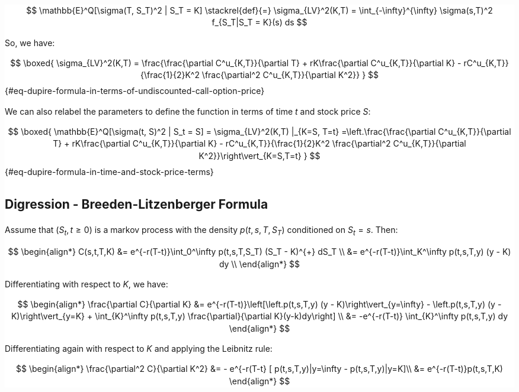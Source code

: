 $$
\mathbb{E}^Q[\sigma(T, S_T)^2 | S_T = K] \stackrel{def}{=} \sigma_{LV}^2(K,T) = \int_{-\infty}^{\infty} \sigma(s,T)^2 f_{S_T|S_T = K}(s) ds
$$

So, we have:

$$
\boxed{
    \sigma_{LV}^2(K,T) = \frac{\frac{\partial C^u_{K,T}}{\partial T} + rK\frac{\partial C^u_{K,T}}{\partial K} - rC^u_{K,T}}{\frac{1}{2}K^2 \frac{\partial^2 C^u_{K,T}}{\partial K^2}}
}
$$ {#eq-dupire-formula-in-terms-of-undiscounted-call-option-price}

We can also relabel the parameters to define the function in terms of time $t$ and stock price $S$:

$$
\boxed{
    \mathbb{E}^Q[\sigma(t, S)^2 | S_t = S] = \sigma_{LV}^2(K,T) |_{K=S, T=t} =\left.\frac{\frac{\partial C^u_{K,T}}{\partial T} + rK\frac{\partial C^u_{K,T}}{\partial K} - rC^u_{K,T}}{\frac{1}{2}K^2 \frac{\partial^2 C^u_{K,T}}{\partial K^2}}\right\vert_{K=S,T=t}
}
$$ {#eq-dupire-formula-in-time-and-stock-price-terms}

## Digression - Breeden-Litzenberger Formula

Assume that $(S_t,t\geq 0)$ is a markov process with the density $p(t,s,T,S_T)$ conditioned on $S_t = s$. Then:

$$
\begin{align*}
C(s,t,T,K) &= e^{-r(T-t)}\int_0^\infty p(t,s,T,S_T) (S_T - K)^{+} dS_T \\
&=  e^{-r(T-t)}\int_K^\infty p(t,s,T,y) (y - K) dy \\
\end{align*}
$$

Differentiating with respect to $K$, we have:

$$
\begin{align*}
\frac{\partial C}{\partial K} &= e^{-r(T-t)}\left[\left.p(t,s,T,y) (y - K)\right\vert_{y=\infty} - \left.p(t,s,T,y) (y - K)\right\vert_{y=K} + \int_{K}^\infty p(t,s,T,y) \frac{\partial}{\partial K}(y-k)dy\right] \\
&= -e^{-r(T-t)} \int_{K}^\infty p(t,s,T,y) dy
\end{align*}
$$

Differentiating again with respect to $K$ and applying the Leibnitz rule:

$$
\begin{align*}
\frac{\partial^2 C}{\partial K^2} &= - e^{-r(T-t} [ p(t,s,T,y)|y=\infty -  p(t,s,T,y)|y=K]\\
&= e^{-r(T-t)}p(t,s,T,K)
\end{align*}
$$
